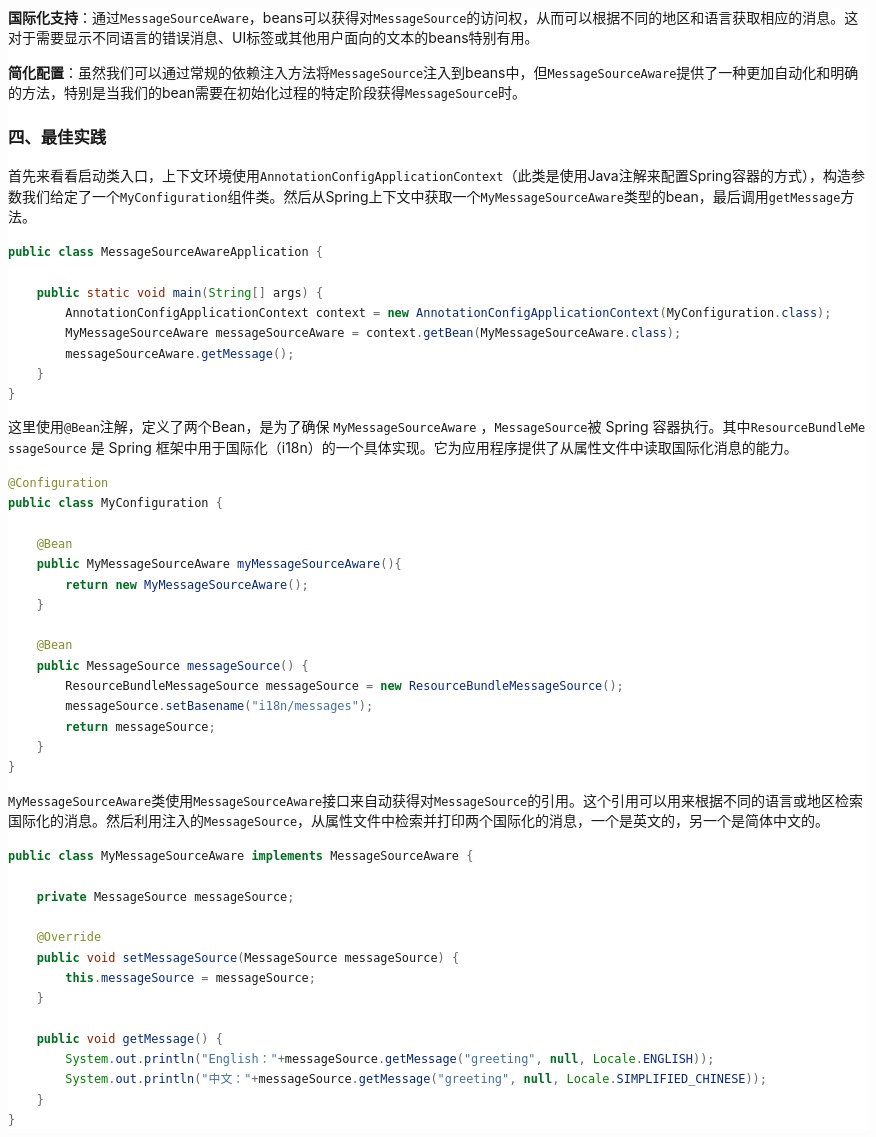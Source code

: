 **国际化支持**：通过`MessageSourceAware`，beans可以获得对`MessageSource`的访问权，从而可以根据不同的地区和语言获取相应的消息。这对于需要显示不同语言的错误消息、UI标签或其他用户面向的文本的beans特别有用。

**简化配置**：虽然我们可以通过常规的依赖注入方法将`MessageSource`注入到beans中，但`MessageSourceAware`提供了一种更加自动化和明确的方法，特别是当我们的bean需要在初始化过程的特定阶段获得`MessageSource`时。

### 四、最佳实践

首先来看看启动类入口，上下文环境使用`AnnotationConfigApplicationContext`（此类是使用Java注解来配置Spring容器的方式），构造参数我们给定了一个`MyConfiguration`组件类。然后从Spring上下文中获取一个`MyMessageSourceAware`类型的bean，最后调用`getMessage`方法。

```java
public class MessageSourceAwareApplication {

    public static void main(String[] args) {
        AnnotationConfigApplicationContext context = new AnnotationConfigApplicationContext(MyConfiguration.class);
        MyMessageSourceAware messageSourceAware = context.getBean(MyMessageSourceAware.class);
        messageSourceAware.getMessage();
    }
}
```

这里使用`@Bean`注解，定义了两个Bean，是为了确保 `MyMessageSourceAware` ，`MessageSource`被 Spring 容器执行。其中`ResourceBundleMessageSource` 是 Spring 框架中用于国际化（i18n）的一个具体实现。它为应用程序提供了从属性文件中读取国际化消息的能力。

```java
@Configuration
public class MyConfiguration {

    @Bean
    public MyMessageSourceAware myMessageSourceAware(){
        return new MyMessageSourceAware();
    }

    @Bean
    public MessageSource messageSource() {
        ResourceBundleMessageSource messageSource = new ResourceBundleMessageSource();
        messageSource.setBasename("i18n/messages");
        return messageSource;
    }
}
```

`MyMessageSourceAware`类使用`MessageSourceAware`接口来自动获得对`MessageSource`的引用。这个引用可以用来根据不同的语言或地区检索国际化的消息。然后利用注入的`MessageSource`，从属性文件中检索并打印两个国际化的消息，一个是英文的，另一个是简体中文的。

```java
public class MyMessageSourceAware implements MessageSourceAware {

    private MessageSource messageSource;

    @Override
    public void setMessageSource(MessageSource messageSource) {
        this.messageSource = messageSource;
    }

    public void getMessage() {
        System.out.println("English："+messageSource.getMessage("greeting", null, Locale.ENGLISH));
        System.out.println("中文："+messageSource.getMessage("greeting", null, Locale.SIMPLIFIED_CHINESE));
    }
}
```
